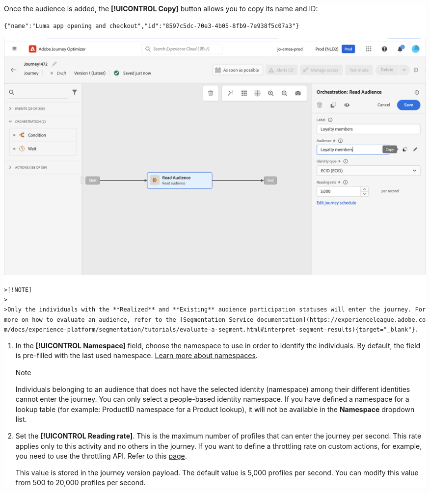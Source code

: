    Once the audience is added, the **[!UICONTROL Copy]** button allows you to copy its name and ID:

   `{"name":"Luma app opening and checkout","id":"8597c5dc-70e3-4b05-8fb9-7e938f5c07a3"}`

   ![](assets/read-segment-copy.png)

    >[!NOTE]
    >
    >Only the individuals with the **Realized** and **Existing** audience participation statuses will enter the journey. For more on how to evaluate an audience, refer to the [Segmentation Service documentation](https://experienceleague.adobe.com/docs/experience-platform/segmentation/tutorials/evaluate-a-segment.html#interpret-segment-results){target="_blank"}. 

1. In the **[!UICONTROL Namespace]** field, choose the namespace to use in order to identify the individuals. By default, the field is pre-filled with the last used namespace. [Learn more about namespaces](../event/about-creating.md#select-the-namespace).

    >[!NOTE]
    >
    >Individuals belonging to an audience that does not have the selected identity (namespace) among their different identities cannot enter the journey. You can only select a people-based identity namespace. If you have defined a namespace for a lookup table (for example: ProductID namespace for a Product lookup), it will not be available in the **Namespace** dropdown list.

1. Set the **[!UICONTROL Reading rate]**. This is the maximum number of profiles that can enter the journey per second. This rate applies only to this activity and no others in the journey. If you want to define a throttling rate on custom actions, for example, you need to use the throttling API. Refer to this [page](../configuration/throttling.md).
    
    This value is stored in the journey version payload. The default value is 5,000 profiles per second. You can modify this value from 500 to 20,000 profiles per second.
